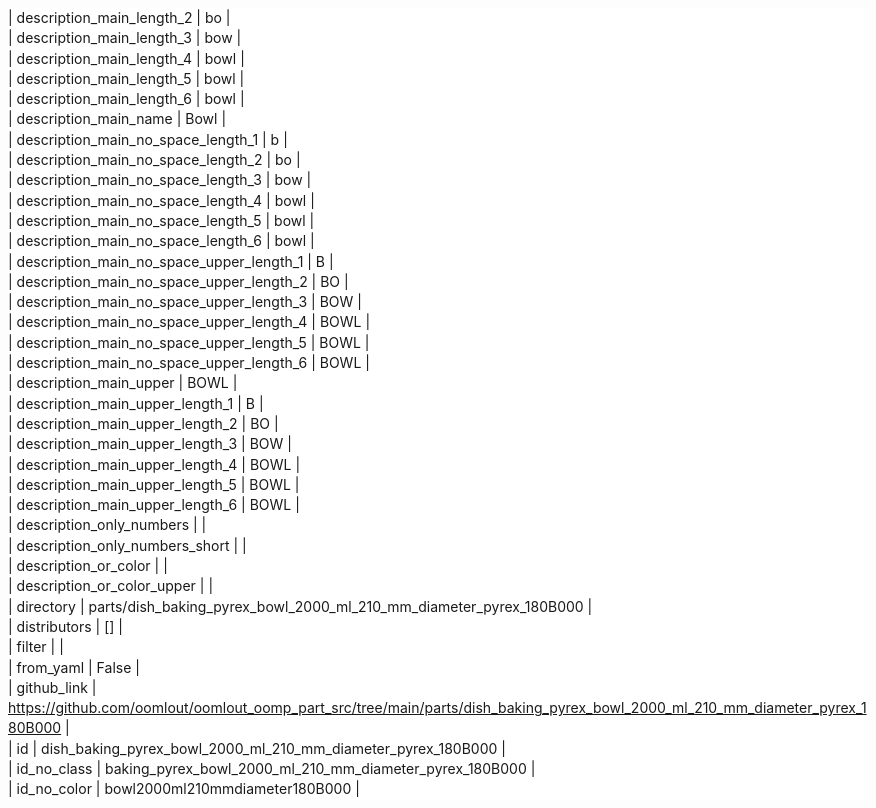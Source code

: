 | description_main_length_2 | bo |  
| description_main_length_3 | bow |  
| description_main_length_4 | bowl |  
| description_main_length_5 | bowl |  
| description_main_length_6 | bowl |  
| description_main_name | Bowl |  
| description_main_no_space_length_1 | b |  
| description_main_no_space_length_2 | bo |  
| description_main_no_space_length_3 | bow |  
| description_main_no_space_length_4 | bowl |  
| description_main_no_space_length_5 | bowl |  
| description_main_no_space_length_6 | bowl |  
| description_main_no_space_upper_length_1 | B |  
| description_main_no_space_upper_length_2 | BO |  
| description_main_no_space_upper_length_3 | BOW |  
| description_main_no_space_upper_length_4 | BOWL |  
| description_main_no_space_upper_length_5 | BOWL |  
| description_main_no_space_upper_length_6 | BOWL |  
| description_main_upper | BOWL |  
| description_main_upper_length_1 | B |  
| description_main_upper_length_2 | BO |  
| description_main_upper_length_3 | BOW |  
| description_main_upper_length_4 | BOWL |  
| description_main_upper_length_5 | BOWL |  
| description_main_upper_length_6 | BOWL |  
| description_only_numbers |  |  
| description_only_numbers_short |   |  
| description_or_color |   |  
| description_or_color_upper |   |  
| directory | parts/dish_baking_pyrex_bowl_2000_ml_210_mm_diameter_pyrex_180B000 |  
| distributors | [] |  
| filter |  |  
| from_yaml | False |  
| github_link | https://github.com/oomlout/oomlout_oomp_part_src/tree/main/parts/dish_baking_pyrex_bowl_2000_ml_210_mm_diameter_pyrex_180B000 |  
| id | dish_baking_pyrex_bowl_2000_ml_210_mm_diameter_pyrex_180B000 |  
| id_no_class | baking_pyrex_bowl_2000_ml_210_mm_diameter_pyrex_180B000 |  
| id_no_color | bowl2000ml210mmdiameter180B000 |  